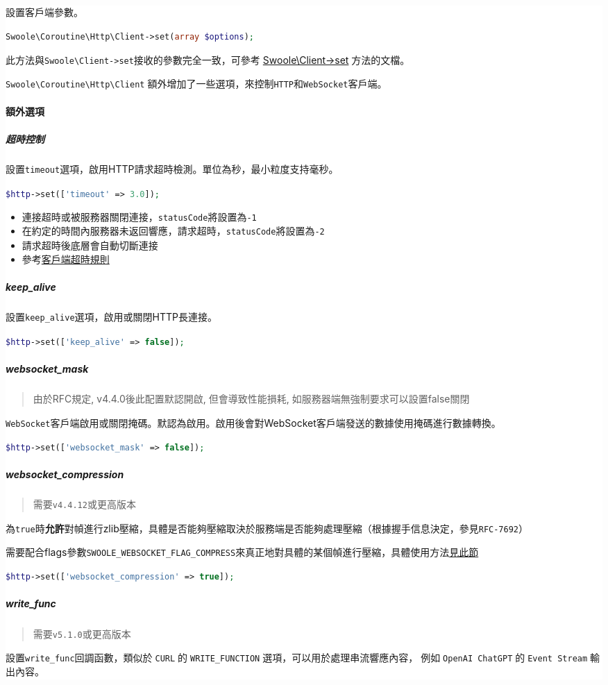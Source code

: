 設置客戶端參數。

```php
Swoole\Coroutine\Http\Client->set(array $options);
```

此方法與`Swoole\Client->set`接收的參數完全一致，可參考 [Swoole\Client->set](/client?id=set) 方法的文檔。

`Swoole\Coroutine\Http\Client` 額外增加了一些選項，來控制`HTTP`和`WebSocket`客戶端。

#### 額外選項

##### 超時控制

設置`timeout`選項，啟用HTTP請求超時檢測。單位為秒，最小粒度支持毫秒。

```php
$http->set(['timeout' => 3.0]);
```

* 連接超時或被服務器關閉連接，`statusCode`將設置為`-1`
* 在約定的時間內服務器未返回響應，請求超時，`statusCode`將設置為`-2`
* 請求超時後底層會自動切斷連接
* 參考[客戶端超時規則](/coroutine_client/init?id=超時規則)

##### keep_alive

設置`keep_alive`選項，啟用或關閉HTTP長連接。

```php
$http->set(['keep_alive' => false]);
```

##### websocket_mask

> 由於RFC規定, v4.4.0後此配置默認開啟, 但會導致性能損耗, 如服務器端無強制要求可以設置false關閉

`WebSocket`客戶端啟用或關閉掩碼。默認為啟用。啟用後會對WebSocket客戶端發送的數據使用掩碼進行數據轉換。

```php
$http->set(['websocket_mask' => false]);
```

##### websocket_compression

> 需要`v4.4.12`或更高版本

為`true`時**允許**對幀進行zlib壓縮，具體是否能夠壓縮取決於服務端是否能夠處理壓縮（根據握手信息決定，參見`RFC-7692`）

需要配合flags參數`SWOOLE_WEBSOCKET_FLAG_COMPRESS`來真正地對具體的某個幀進行壓縮，具體使用方法[見此節](/websocket_server?id=websocket幀壓縮-（rfc-7692）)

```php
$http->set(['websocket_compression' => true]);
```

##### write_func
> 需要`v5.1.0`或更高版本

設置`write_func`回調函數，類似於 `CURL` 的 `WRITE_FUNCTION` 選項，可以用於處理串流響應內容，
例如 `OpenAI ChatGPT` 的 `Event Stream` 輸出內容。
